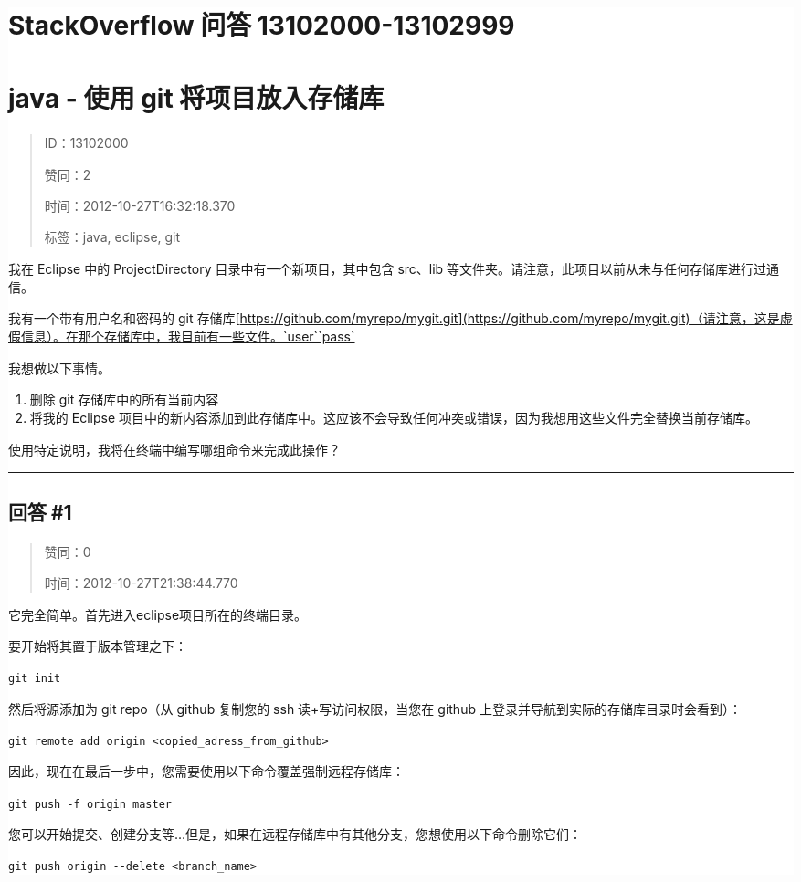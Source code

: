 # StackOverflow 问答 13102000-13102999

# java - 使用 git 将项目放入存储库

> ID：13102000
> 
> 赞同：2
> 
> 时间：2012-10-27T16:32:18.370
> 
> 标签：java, eclipse, git

我在 Eclipse 中的 ProjectDirectory 目录中有一个新项目，其中包含 src、lib 等文件夹。请注意，此项目以前从未与任何存储库进行过通信。

我有一个带有用户名和密码的 git 存储库[https://github.com/myrepo/mygit.git](https://github.com/myrepo/mygit.git)（请注意，这是虚假信息）。在那个存储库中，我目前有一些文件。`user``pass`

我想做以下事情。

1.  删除 git 存储库中的所有当前内容
2.  将我的 Eclipse 项目中的新内容添加到此存储库中。这应该不会导致任何冲突或错误，因为我想用这些文件完全替换当前存储库。

使用特定说明，我将在终端中编写哪组命令来完成此操作？

* * *

## 回答 #1

> 赞同：0
> 
> 时间：2012-10-27T21:38:44.770

它完全简单。首先进入eclipse项目所在的终端目录。

要开始将其置于版本管理之下：

```
git init 
```

然后将源添加为 git repo（从 gi​​thub 复制您的 ssh 读+写访问权限，当您在 github 上登录并导航到实际的存储库目录时会看到）：

```
git remote add origin <copied_adress_from_github> 
```

因此，现在在最后一步中，您需要使用以下命令覆盖强制远程存储库：

```
git push -f origin master 
```

您可以开始提交、创建分支等...但是，如果在远程存储库中有其他分支，您想使用以下命令删除它们：

```
git push origin --delete <branch_name> 
```
